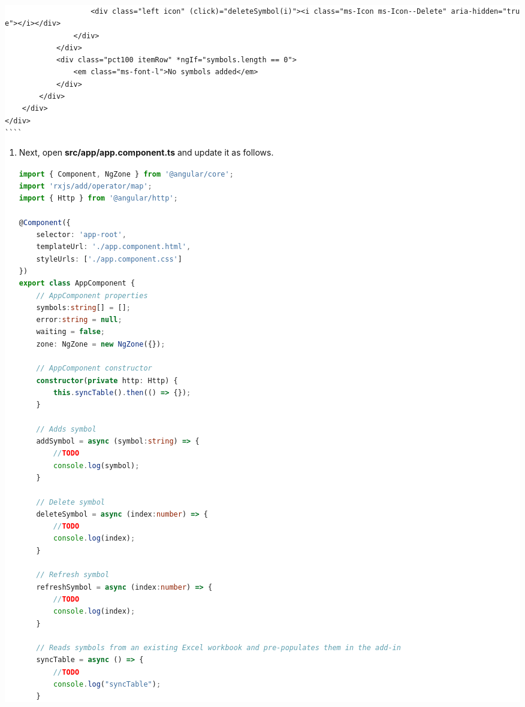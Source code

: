                         <div class="left icon" (click)="deleteSymbol(i)"><i class="ms-Icon ms-Icon--Delete" aria-hidden="true"></i></div>
                    </div>
                </div>
                <div class="pct100 itemRow" *ngIf="symbols.length == 0">
                    <em class="ms-font-l">No symbols added</em>
                </div>
            </div>
        </div>
    </div>
    ````

1. Next, open **src/app/app.component.ts** and update it as follows.

    ````typescript
    import { Component, NgZone } from '@angular/core';
    import 'rxjs/add/operator/map';
    import { Http } from '@angular/http';

    @Component({
        selector: 'app-root',
        templateUrl: './app.component.html',
        styleUrls: ['./app.component.css']
    })
    export class AppComponent {
        // AppComponent properties
        symbols:string[] = [];
        error:string = null;
        waiting = false;
        zone: NgZone = new NgZone({});

        // AppComponent constructor
        constructor(private http: Http) {
            this.syncTable().then(() => {});
        }
  
        // Adds symbol
        addSymbol = async (symbol:string) => {
            //TODO
            console.log(symbol);
        }

        // Delete symbol
        deleteSymbol = async (index:number) => {
            //TODO
            console.log(index);
        }

        // Refresh symbol
        refreshSymbol = async (index:number) => {
            //TODO
            console.log(index);
        }

        // Reads symbols from an existing Excel workbook and pre-populates them in the add-in
        syncTable = async () => {
            //TODO
            console.log("syncTable");
        }
